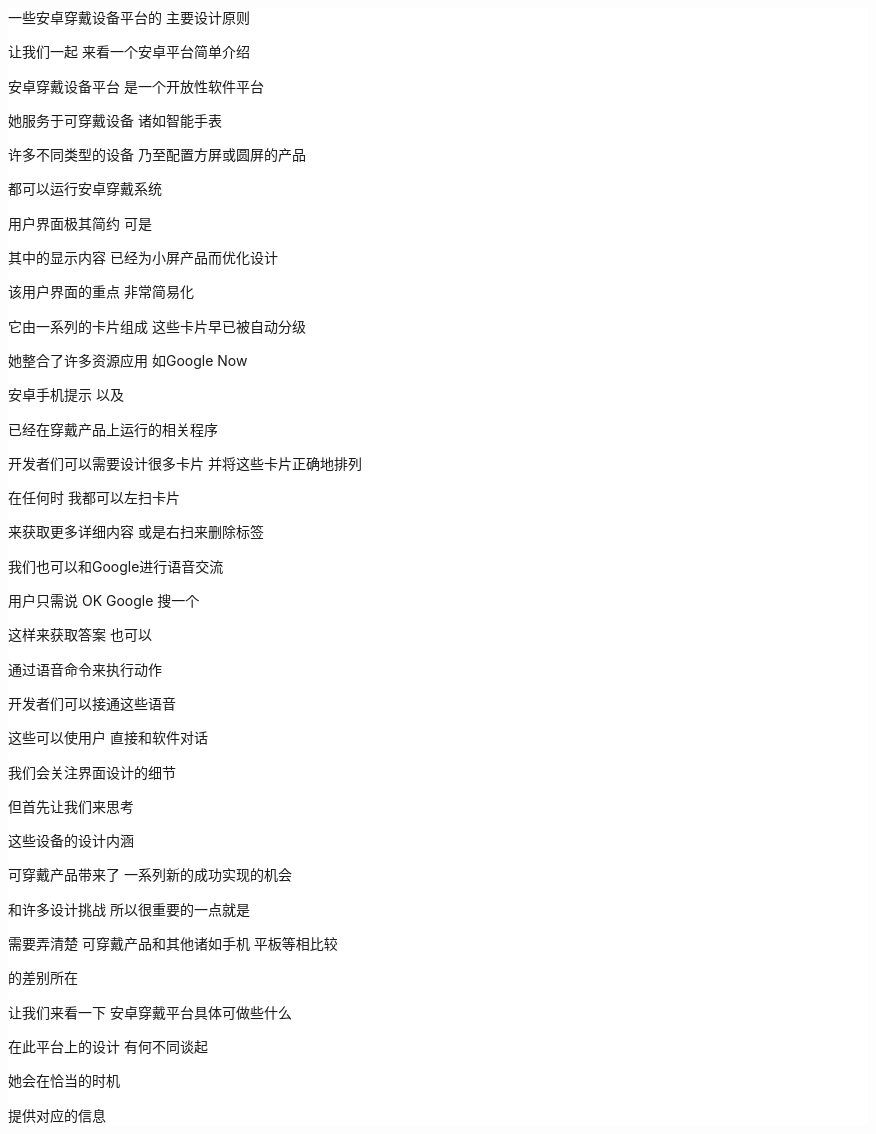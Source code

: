 一些安卓穿戴设备平台的  主要设计原则 

让我们一起  来看一个安卓平台简单介绍

安卓穿戴设备平台  是一个开放性软件平台  

她服务于可穿戴设备  诸如智能手表

许多不同类型的设备  乃至配置方屏或圆屏的产品

都可以运行安卓穿戴系统

用户界面极其简约 可是

其中的显示内容  已经为小屏产品而优化设计  

该用户界面的重点 非常简易化  

它由一系列的卡片组成  这些卡片早已被自动分级

她整合了许多资源应用  如Google Now

安卓手机提示 以及

已经在穿戴产品上运行的相关程序  

开发者们可以需要设计很多卡片  并将这些卡片正确地排列

在任何时  我都可以左扫卡片

来获取更多详细内容 或是右扫来删除标签  

我们也可以和Google进行语音交流 

用户只需说  OK Google  搜一个

这样来获取答案  也可以

通过语音命令来执行动作  

开发者们可以接通这些语音  

这些可以使用户  直接和软件对话

我们会关注界面设计的细节 

但首先让我们来思考  

这些设备的设计内涵  

可穿戴产品带来了  一系列新的成功实现的机会

和许多设计挑战  所以很重要的一点就是

需要弄清楚 可穿戴产品和其他诸如手机  平板等相比较

的差别所在

让我们来看一下  安卓穿戴平台具体可做些什么

在此平台上的设计  有何不同谈起

她会在恰当的时机

提供对应的信息
